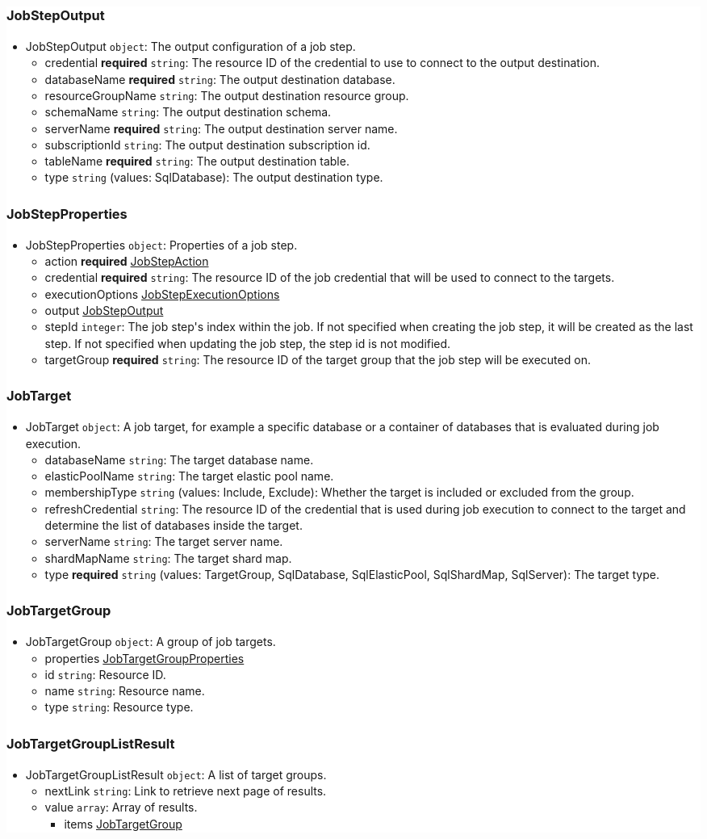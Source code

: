 ### JobStepOutput
* JobStepOutput `object`: The output configuration of a job step.
  * credential **required** `string`: The resource ID of the credential to use to connect to the output destination.
  * databaseName **required** `string`: The output destination database.
  * resourceGroupName `string`: The output destination resource group.
  * schemaName `string`: The output destination schema.
  * serverName **required** `string`: The output destination server name.
  * subscriptionId `string`: The output destination subscription id.
  * tableName **required** `string`: The output destination table.
  * type `string` (values: SqlDatabase): The output destination type.

### JobStepProperties
* JobStepProperties `object`: Properties of a job step.
  * action **required** [JobStepAction](#jobstepaction)
  * credential **required** `string`: The resource ID of the job credential that will be used to connect to the targets.
  * executionOptions [JobStepExecutionOptions](#jobstepexecutionoptions)
  * output [JobStepOutput](#jobstepoutput)
  * stepId `integer`: The job step's index within the job. If not specified when creating the job step, it will be created as the last step. If not specified when updating the job step, the step id is not modified.
  * targetGroup **required** `string`: The resource ID of the target group that the job step will be executed on.

### JobTarget
* JobTarget `object`: A job target, for example a specific database or a container of databases that is evaluated during job execution.
  * databaseName `string`: The target database name.
  * elasticPoolName `string`: The target elastic pool name.
  * membershipType `string` (values: Include, Exclude): Whether the target is included or excluded from the group.
  * refreshCredential `string`: The resource ID of the credential that is used during job execution to connect to the target and determine the list of databases inside the target.
  * serverName `string`: The target server name.
  * shardMapName `string`: The target shard map.
  * type **required** `string` (values: TargetGroup, SqlDatabase, SqlElasticPool, SqlShardMap, SqlServer): The target type.

### JobTargetGroup
* JobTargetGroup `object`: A group of job targets.
  * properties [JobTargetGroupProperties](#jobtargetgroupproperties)
  * id `string`: Resource ID.
  * name `string`: Resource name.
  * type `string`: Resource type.

### JobTargetGroupListResult
* JobTargetGroupListResult `object`: A list of target groups.
  * nextLink `string`: Link to retrieve next page of results.
  * value `array`: Array of results.
    * items [JobTargetGroup](#jobtargetgroup)

